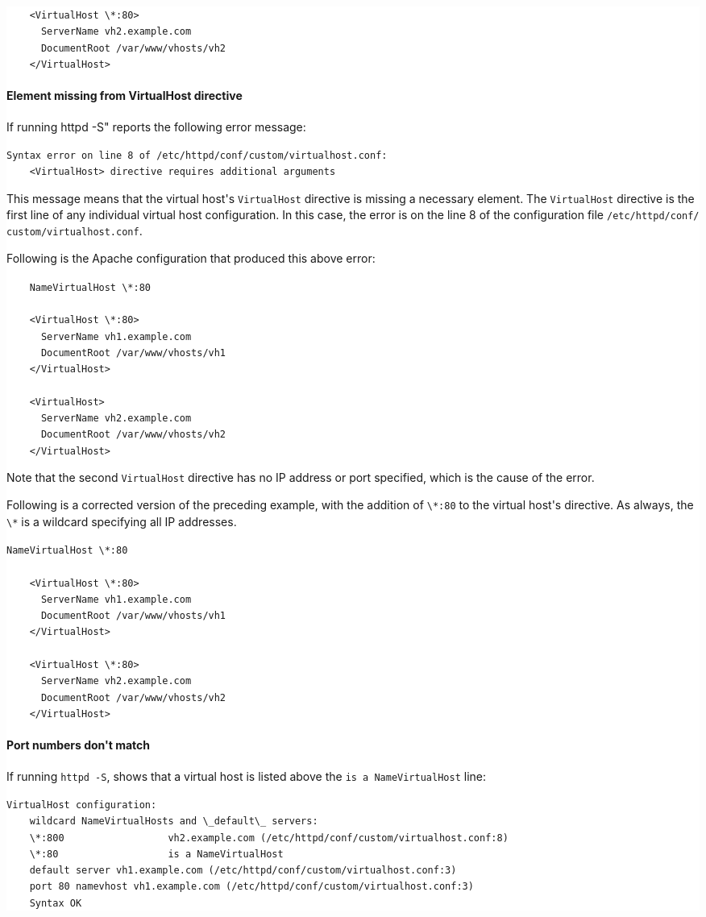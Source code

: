 		<VirtualHost \*:80>
		  ServerName vh2.example.com
		  DocumentRoot /var/www/vhosts/vh2
		</VirtualHost>

#### Element missing from VirtualHost directive

If running httpd -S" reports the following error message:

    Syntax error on line 8 of /etc/httpd/conf/custom/virtualhost.conf:
		<VirtualHost> directive requires additional arguments

This message means that the virtual host's `VirtualHost` directive is missing a necessary element. The `VirtualHost` directive is the first line of any individual virtual host configuration. In this case, the error is on the line 8 of the configuration file `/etc/httpd/conf/custom/virtualhost.conf`.

Following is the Apache configuration that produced this above error:

        NameVirtualHost \*:80

		<VirtualHost \*:80>
		  ServerName vh1.example.com
		  DocumentRoot /var/www/vhosts/vh1
		</VirtualHost>

		<VirtualHost>
		  ServerName vh2.example.com
		  DocumentRoot /var/www/vhosts/vh2
		</VirtualHost>

Note that the second `VirtualHost` directive has no IP address or port specified, which is the cause of the error.

Following is a corrected version of the preceding example, with the addition of `\*:80` to the virtual host's directive. As always, the `\*` is a wildcard specifying all IP addresses.

    NameVirtualHost \*:80

		<VirtualHost \*:80>
		  ServerName vh1.example.com
		  DocumentRoot /var/www/vhosts/vh1
		</VirtualHost>

		<VirtualHost \*:80>
		  ServerName vh2.example.com
		  DocumentRoot /var/www/vhosts/vh2
		</VirtualHost>

#### Port numbers don't match

If running `httpd -S`, shows that a virtual host is listed above the `is a NameVirtualHost` line:

    VirtualHost configuration:
		wildcard NameVirtualHosts and \_default\_ servers:
		\*:800                  vh2.example.com (/etc/httpd/conf/custom/virtualhost.conf:8)
		\*:80                   is a NameVirtualHost
		default server vh1.example.com (/etc/httpd/conf/custom/virtualhost.conf:3)
		port 80 namevhost vh1.example.com (/etc/httpd/conf/custom/virtualhost.conf:3)
		Syntax OK
